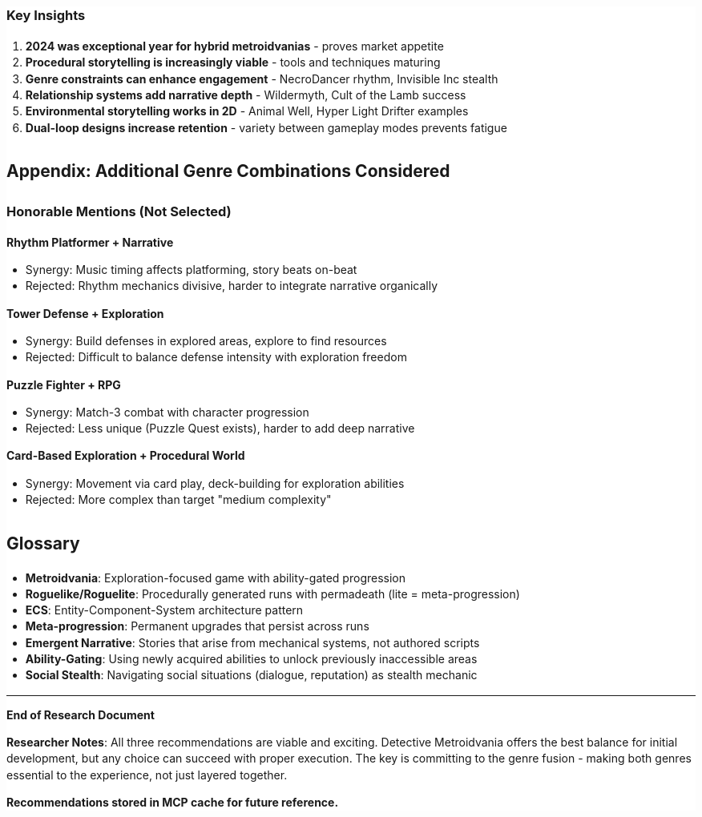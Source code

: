 ### Key Insights
1. **2024 was exceptional year for hybrid metroidvanias** - proves market appetite
2. **Procedural storytelling is increasingly viable** - tools and techniques maturing
3. **Genre constraints can enhance engagement** - NecroDancer rhythm, Invisible Inc stealth
4. **Relationship systems add narrative depth** - Wildermyth, Cult of the Lamb success
5. **Environmental storytelling works in 2D** - Animal Well, Hyper Light Drifter examples
6. **Dual-loop designs increase retention** - variety between gameplay modes prevents fatigue

## Appendix: Additional Genre Combinations Considered

### Honorable Mentions (Not Selected)

**Rhythm Platformer + Narrative**
- Synergy: Music timing affects platforming, story beats on-beat
- Rejected: Rhythm mechanics divisive, harder to integrate narrative organically

**Tower Defense + Exploration**
- Synergy: Build defenses in explored areas, explore to find resources
- Rejected: Difficult to balance defense intensity with exploration freedom

**Puzzle Fighter + RPG**
- Synergy: Match-3 combat with character progression
- Rejected: Less unique (Puzzle Quest exists), harder to add deep narrative

**Card-Based Exploration + Procedural World**
- Synergy: Movement via card play, deck-building for exploration abilities
- Rejected: More complex than target "medium complexity"

## Glossary

- **Metroidvania**: Exploration-focused game with ability-gated progression
- **Roguelike/Roguelite**: Procedurally generated runs with permadeath (lite = meta-progression)
- **ECS**: Entity-Component-System architecture pattern
- **Meta-progression**: Permanent upgrades that persist across runs
- **Emergent Narrative**: Stories that arise from mechanical systems, not authored scripts
- **Ability-Gating**: Using newly acquired abilities to unlock previously inaccessible areas
- **Social Stealth**: Navigating social situations (dialogue, reputation) as stealth mechanic

---

**End of Research Document**

**Researcher Notes**: All three recommendations are viable and exciting. Detective Metroidvania offers the best balance for initial development, but any choice can succeed with proper execution. The key is committing to the genre fusion - making both genres essential to the experience, not just layered together.

**Recommendations stored in MCP cache for future reference.**

